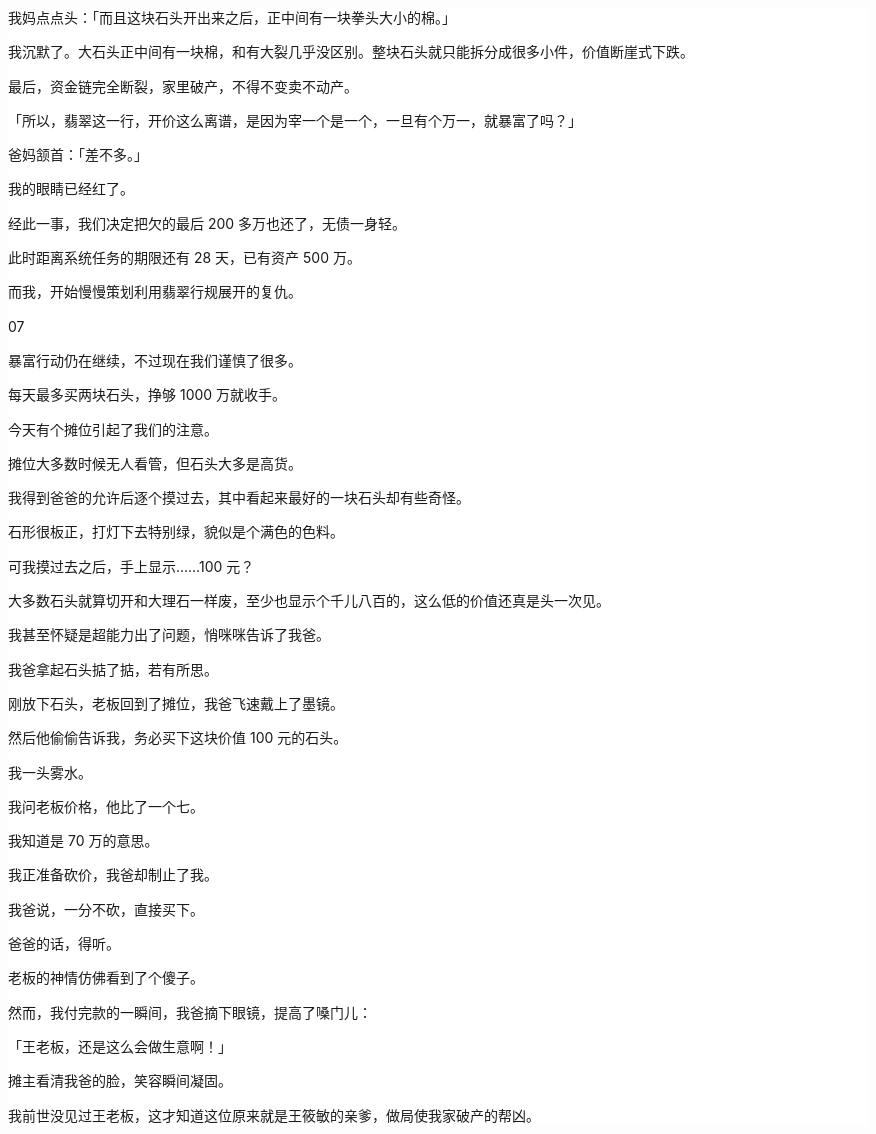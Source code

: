 我妈点点头：「而且这块石头开出来之后，正中间有一块拳头大小的棉。」

我沉默了。大石头正中间有一块棉，和有大裂几乎没区别。整块石头就只能拆分成很多小件，价值断崖式下跌。

最后，资金链完全断裂，家里破产，不得不变卖不动产。

「所以，翡翠这一行，开价这么离谱，是因为宰一个是一个，一旦有个万一，就暴富了吗？」

爸妈颔首：「差不多。」

我的眼睛已经红了。

经此一事，我们决定把欠的最后 200 多万也还了，无债一身轻。

此时距离系统任务的期限还有 28 天，已有资产 500 万。

而我，开始慢慢策划利用翡翠行规展开的复仇。

07

暴富行动仍在继续，不过现在我们谨慎了很多。

每天最多买两块石头，挣够 1000 万就收手。

今天有个摊位引起了我们的注意。

摊位大多数时候无人看管，但石头大多是高货。

我得到爸爸的允许后逐个摸过去，其中看起来最好的一块石头却有些奇怪。

石形很板正，打灯下去特别绿，貌似是个满色的色料。

可我摸过去之后，手上显示……100 元？

大多数石头就算切开和大理石一样废，至少也显示个千儿八百的，这么低的价值还真是头一次见。

我甚至怀疑是超能力出了问题，悄咪咪告诉了我爸。

我爸拿起石头掂了掂，若有所思。

刚放下石头，老板回到了摊位，我爸飞速戴上了墨镜。

然后他偷偷告诉我，务必买下这块价值 100 元的石头。

我一头雾水。

我问老板价格，他比了一个七。

我知道是 70 万的意思。

我正准备砍价，我爸却制止了我。

我爸说，一分不砍，直接买下。

爸爸的话，得听。

老板的神情仿佛看到了个傻子。

然而，我付完款的一瞬间，我爸摘下眼镜，提高了嗓门儿：

「王老板，还是这么会做生意啊！」

摊主看清我爸的脸，笑容瞬间凝固。

我前世没见过王老板，这才知道这位原来就是王筱敏的亲爹，做局使我家破产的帮凶。
